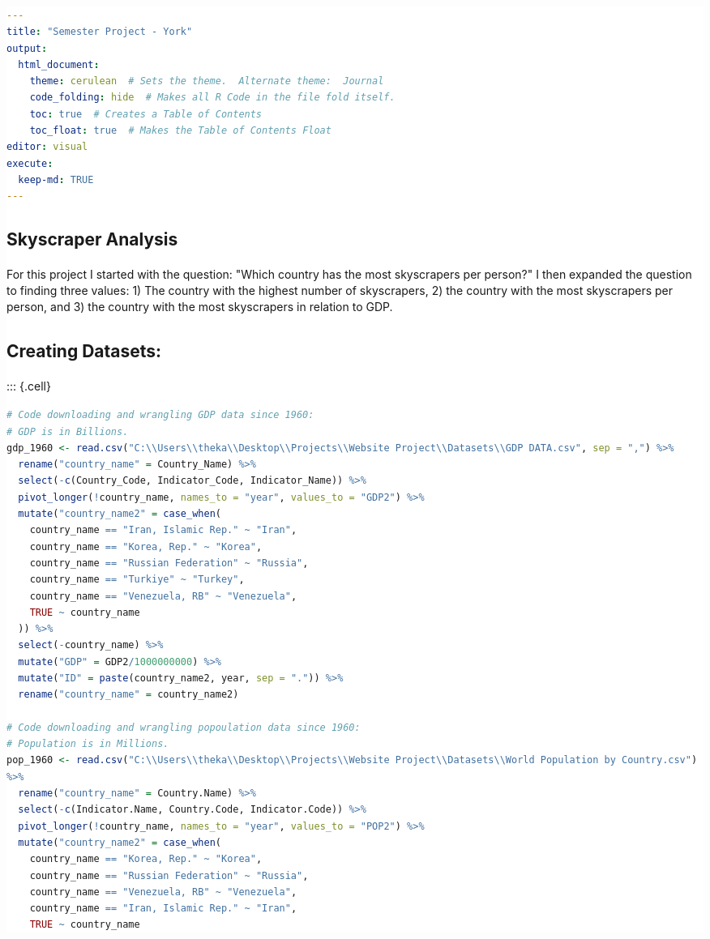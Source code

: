 ```yaml
---
title: "Semester Project - York"
output: 
  html_document:
    theme: cerulean  # Sets the theme.  Alternate theme:  Journal
    code_folding: hide  # Makes all R Code in the file fold itself.
    toc: true  # Creates a Table of Contents
    toc_float: true  # Makes the Table of Contents Float
editor: visual
execute:
  keep-md: TRUE
---
```




## Skyscraper Analysis

For this project I started with the question: "Which country has the most skyscrapers per person?" I then expanded the question to finding three values: 1) The country with the highest number of skyscrapers, 2) the country with the most skyscrapers per person, and 3) the country with the most skyscrapers in relation to GDP.





## Creating Datasets:


::: {.cell}

```{.r .cell-code}
# Code downloading and wrangling GDP data since 1960:
# GDP is in Billions.
gdp_1960 <- read.csv("C:\\Users\\theka\\Desktop\\Projects\\Website Project\\Datasets\\GDP DATA.csv", sep = ",") %>% 
  rename("country_name" = Country_Name) %>% 
  select(-c(Country_Code, Indicator_Code, Indicator_Name)) %>% 
  pivot_longer(!country_name, names_to = "year", values_to = "GDP2") %>% 
  mutate("country_name2" = case_when(
    country_name == "Iran, Islamic Rep." ~ "Iran",
    country_name == "Korea, Rep." ~ "Korea",
    country_name == "Russian Federation" ~ "Russia",
    country_name == "Turkiye" ~ "Turkey",
    country_name == "Venezuela, RB" ~ "Venezuela",
    TRUE ~ country_name
  )) %>% 
  select(-country_name) %>% 
  mutate("GDP" = GDP2/1000000000) %>% 
  mutate("ID" = paste(country_name2, year, sep = ".")) %>% 
  rename("country_name" = country_name2)

# Code downloading and wrangling popoulation data since 1960:
# Population is in Millions.
pop_1960 <- read.csv("C:\\Users\\theka\\Desktop\\Projects\\Website Project\\Datasets\\World Population by Country.csv") %>% 
  rename("country_name" = Country.Name) %>% 
  select(-c(Indicator.Name, Country.Code, Indicator.Code)) %>% 
  pivot_longer(!country_name, names_to = "year", values_to = "POP2") %>% 
  mutate("country_name2" = case_when(
    country_name == "Korea, Rep." ~ "Korea",
    country_name == "Russian Federation" ~ "Russia",
    country_name == "Venezuela, RB" ~ "Venezuela",
    country_name == "Iran, Islamic Rep." ~ "Iran",
    TRUE ~ country_name
```